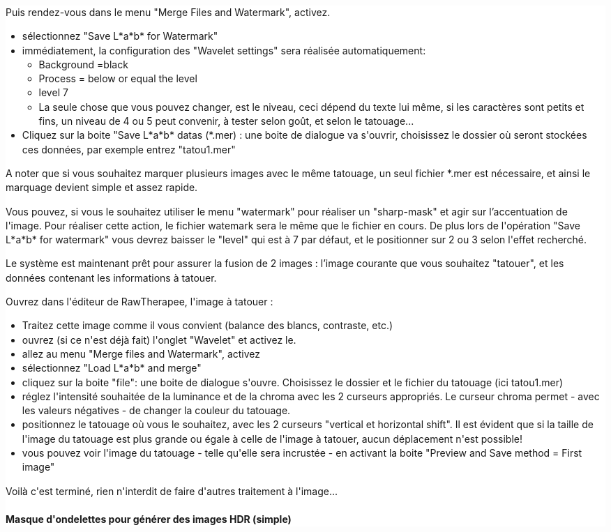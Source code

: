 Puis rendez-vous dans le menu "Merge Files and Watermark", activez.

- sélectionnez "Save L\*a\*b\* for Watermark"
- immédiatement, la configuration des "Wavelet settings" sera réalisée
  automatiquement:
  - Background =black
  - Process = below or equal the level
  - level 7
  - La seule chose que vous pouvez changer, est le niveau, ceci dépend
    du texte lui même, si les caractères sont petits et fins, un niveau
    de 4 ou 5 peut convenir, à tester selon goût, et selon le
    tatouage...
- Cliquez sur la boite "Save L\*a\*b\* datas (\*.mer) : une boite de
  dialogue va s'ouvrir, choisissez le dossier où seront stockées ces
  données, par exemple entrez "tatou1.mer"

A noter que si vous souhaitez marquer plusieurs images avec le même
tatouage, un seul fichier \*.mer est nécessaire, et ainsi le marquage
devient simple et assez rapide.

Vous pouvez, si vous le souhaitez utiliser le menu "watermark" pour
réaliser un "sharp-mask" et agir sur l’accentuation de l'image. Pour
réaliser cette action, le fichier watemark sera le même que le fichier
en cours. De plus lors de l'opération "Save L\*a\*b\* for watermark"
vous devrez baisser le "level" qui est à 7 par défaut, et le positionner
sur 2 ou 3 selon l'effet recherché.

Le système est maintenant prêt pour assurer la fusion de 2 images :
l’image courante que vous souhaitez "tatouer", et les données contenant
les informations à tatouer.

Ouvrez dans l'éditeur de RawTherapee, l'image à tatouer :

- Traitez cette image comme il vous convient (balance des blancs,
  contraste, etc.)
- ouvrez (si ce n'est déjà fait) l'onglet "Wavelet" et activez le.
- allez au menu "Merge files and Watermark", activez
- sélectionnez "Load L\*a\*b\* and merge"
- cliquez sur la boite "file": une boite de dialogue s'ouvre. Choisissez
  le dossier et le fichier du tatouage (ici tatou1.mer)
- réglez l'intensité souhaitée de la luminance et de la chroma avec les
  2 curseurs appropriés. Le curseur chroma permet - avec les valeurs
  négatives - de changer la couleur du tatouage.
- positionnez le tatouage où vous le souhaitez, avec les 2 curseurs
  "vertical et horizontal shift". Il est évident que si la taille de
  l'image du tatouage est plus grande ou égale à celle de l'image à
  tatouer, aucun déplacement n'est possible!
- vous pouvez voir l'image du tatouage - telle qu'elle sera incrustée -
  en activant la boite "Preview and Save method = First image"

Voilà c'est terminé, rien n'interdit de faire d'autres traitement à
l'image...

#### Masque d'ondelettes pour générer des images HDR (simple)
